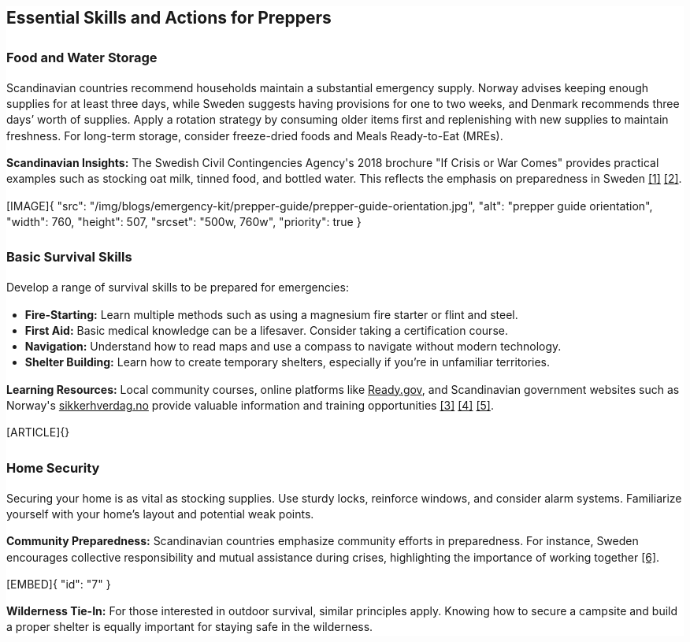 ## Essential Skills and Actions for Preppers

### Food and Water Storage

Scandinavian countries recommend households maintain a substantial emergency supply. Norway advises keeping enough supplies for at least three days, while Sweden suggests having provisions for one to two weeks, and Denmark recommends three days’ worth of supplies. Apply a rotation strategy by consuming older items first and replenishing with new supplies to maintain freshness. For long-term storage, consider freeze-dried foods and Meals Ready-to-Eat (MREs).

**Scandinavian Insights:** The Swedish Civil Contingencies Agency's 2018 brochure "If Crisis or War Comes" provides practical examples such as stocking oat milk, tinned food, and bottled water. This reflects the emphasis on preparedness in Sweden [[1]](https://theweek.com/93765/what-s-inside-sweden-s-prepare-for-war-survival-manual) [[2]](https://dc.gov/page/emergency-preparedness).

[IMAGE]{ "src": "/img/blogs/emergency-kit/prepper-guide/prepper-guide-orientation.jpg", "alt": "prepper guide orientation", "width": 760, "height": 507, "srcset": "500w, 760w", "priority": true }

### Basic Survival Skills

Develop a range of survival skills to be prepared for emergencies:

- **Fire-Starting:** Learn multiple methods such as using a magnesium fire starter or flint and steel.
- **First Aid:** Basic medical knowledge can be a lifesaver. Consider taking a certification course.
- **Navigation:** Understand how to read maps and use a compass to navigate without modern technology.
- **Shelter Building:** Learn how to create temporary shelters, especially if you’re in unfamiliar territories.

**Learning Resources:** Local community courses, online platforms like [Ready.gov](https://www.ready.gov), and Scandinavian government websites such as Norway's [sikkerhverdag.no](https://www.sikkerhverdag.no) provide valuable information and training opportunities [[3]](https://theweek.com/93765/what-s-inside-sweden-s-prepare-for-war-survival-manual) [[4]](https://dc.gov/page/emergency-preparedness) [[5]](https://www.charlottesville.gov/1643/Emergency-Management).

[ARTICLE]{}

### Home Security

Securing your home is as vital as stocking supplies. Use sturdy locks, reinforce windows, and consider alarm systems. Familiarize yourself with your home’s layout and potential weak points.

**Community Preparedness:** Scandinavian countries emphasize community efforts in preparedness. For instance, Sweden encourages collective responsibility and mutual assistance during crises, highlighting the importance of working together [[6]](https://theweek.com/93765/what-s-inside-sweden-s-prepare-for-war-survival-manual).

[EMBED]{ "id": "7" }

**Wilderness Tie-In:** For those interested in outdoor survival, similar principles apply. Knowing how to secure a campsite and build a proper shelter is equally important for staying safe in the wilderness.
